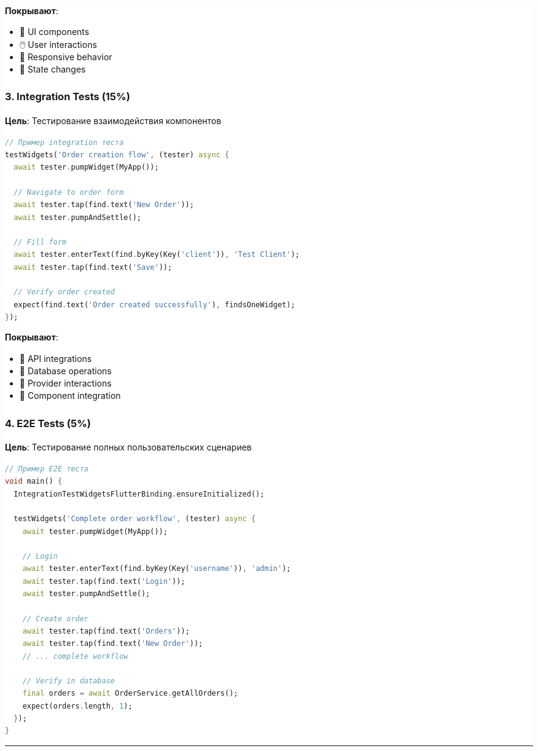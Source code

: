 ```dart
```

**Покрывают**:
- 🎨 UI components
- 🖱️ User interactions
- 📱 Responsive behavior
- 🔄 State changes

### 3. Integration Tests (15%)
**Цель**: Тестирование взаимодействия компонентов

```dart
// Пример integration теста
testWidgets('Order creation flow', (tester) async {
  await tester.pumpWidget(MyApp());
  
  // Navigate to order form
  await tester.tap(find.text('New Order'));
  await tester.pumpAndSettle();
  
  // Fill form
  await tester.enterText(find.byKey(Key('client')), 'Test Client');
  await tester.tap(find.text('Save'));
  
  // Verify order created
  expect(find.text('Order created successfully'), findsOneWidget);
});
```

**Покрывают**:
- 🔗 API integrations
- 💾 Database operations
- 🔄 Provider interactions
- 🧩 Component integration

### 4. E2E Tests (5%)
**Цель**: Тестирование полных пользовательских сценариев

```dart
// Пример E2E теста
void main() {
  IntegrationTestWidgetsFlutterBinding.ensureInitialized();
  
  testWidgets('Complete order workflow', (tester) async {
    await tester.pumpWidget(MyApp());
    
    // Login
    await tester.enterText(find.byKey(Key('username')), 'admin');
    await tester.tap(find.text('Login'));
    await tester.pumpAndSettle();
    
    // Create order
    await tester.tap(find.text('Orders'));
    await tester.tap(find.text('New Order'));
    // ... complete workflow
    
    // Verify in database
    final orders = await OrderService.getAllOrders();
    expect(orders.length, 1);
  });
}
```

---